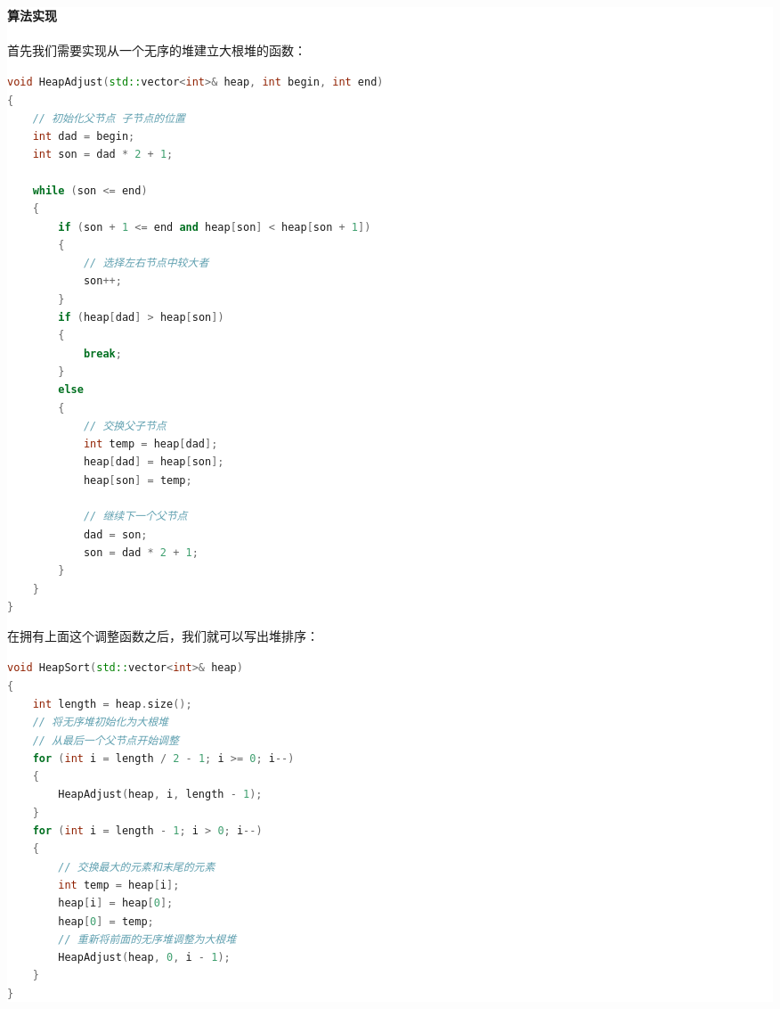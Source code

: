 #### 算法实现

首先我们需要实现从一个无序的堆建立大根堆的函数：

```cpp
void HeapAdjust(std::vector<int>& heap, int begin, int end)
{
    // 初始化父节点 子节点的位置
    int dad = begin;
    int son = dad * 2 + 1;

    while (son <= end)
    {
        if (son + 1 <= end and heap[son] < heap[son + 1])
        {
            // 选择左右节点中较大者
            son++;
        }
        if (heap[dad] > heap[son])
        {
            break;
        }
        else
        {
            // 交换父子节点
            int temp = heap[dad];
            heap[dad] = heap[son];
            heap[son] = temp;

            // 继续下一个父节点
            dad = son;
            son = dad * 2 + 1;
        }
    }
}
```

在拥有上面这个调整函数之后，我们就可以写出堆排序：

```cpp
void HeapSort(std::vector<int>& heap)
{
    int length = heap.size();
    // 将无序堆初始化为大根堆
    // 从最后一个父节点开始调整
    for (int i = length / 2 - 1; i >= 0; i--)
    {
        HeapAdjust(heap, i, length - 1);
    }
    for (int i = length - 1; i > 0; i--)
    {
        // 交换最大的元素和末尾的元素
        int temp = heap[i];
        heap[i] = heap[0];
        heap[0] = temp;
        // 重新将前面的无序堆调整为大根堆
        HeapAdjust(heap, 0, i - 1);
    }
}
```
